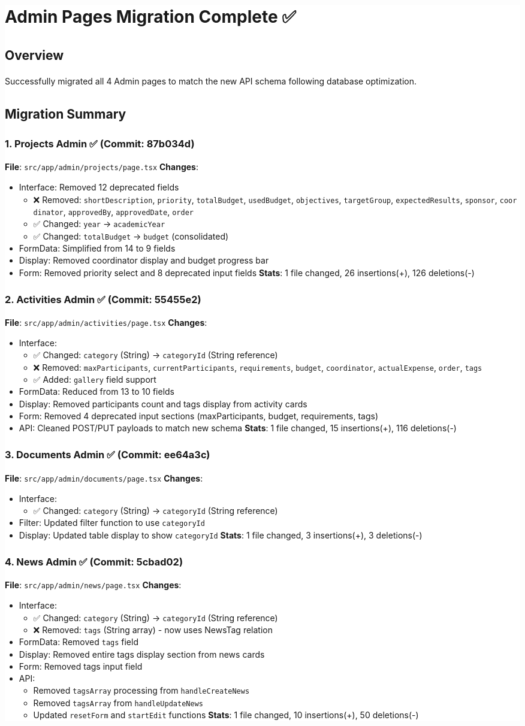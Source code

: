 # Admin Pages Migration Complete ✅

## Overview
Successfully migrated all 4 Admin pages to match the new API schema following database optimization.

## Migration Summary

### 1. Projects Admin ✅ (Commit: 87b034d)
**File**: `src/app/admin/projects/page.tsx`
**Changes**:
- Interface: Removed 12 deprecated fields
  - ❌ Removed: `shortDescription`, `priority`, `totalBudget`, `usedBudget`, `objectives`, `targetGroup`, `expectedResults`, `sponsor`, `coordinator`, `approvedBy`, `approvedDate`, `order`
  - ✅ Changed: `year` → `academicYear`
  - ✅ Changed: `totalBudget` → `budget` (consolidated)
- FormData: Simplified from 14 to 9 fields
- Display: Removed coordinator display and budget progress bar
- Form: Removed priority select and 8 deprecated input fields
**Stats**: 1 file changed, 26 insertions(+), 126 deletions(-)

### 2. Activities Admin ✅ (Commit: 55455e2)
**File**: `src/app/admin/activities/page.tsx`
**Changes**:
- Interface: 
  - ✅ Changed: `category` (String) → `categoryId` (String reference)
  - ❌ Removed: `maxParticipants`, `currentParticipants`, `requirements`, `budget`, `coordinator`, `actualExpense`, `order`, `tags`
  - ✅ Added: `gallery` field support
- FormData: Reduced from 13 to 10 fields
- Display: Removed participants count and tags display from activity cards
- Form: Removed 4 deprecated input sections (maxParticipants, budget, requirements, tags)
- API: Cleaned POST/PUT payloads to match new schema
**Stats**: 1 file changed, 15 insertions(+), 116 deletions(-)

### 3. Documents Admin ✅ (Commit: ee64a3c)
**File**: `src/app/admin/documents/page.tsx`
**Changes**:
- Interface: 
  - ✅ Changed: `category` (String) → `categoryId` (String reference)
- Filter: Updated filter function to use `categoryId`
- Display: Updated table display to show `categoryId`
**Stats**: 1 file changed, 3 insertions(+), 3 deletions(-)

### 4. News Admin ✅ (Commit: 5cbad02)
**File**: `src/app/admin/news/page.tsx`
**Changes**:
- Interface:
  - ✅ Changed: `category` (String) → `categoryId` (String reference)
  - ❌ Removed: `tags` (String array) - now uses NewsTag relation
- FormData: Removed `tags` field
- Display: Removed entire tags display section from news cards
- Form: Removed tags input field
- API: 
  - Removed `tagsArray` processing from `handleCreateNews`
  - Removed `tagsArray` from `handleUpdateNews`
  - Updated `resetForm` and `startEdit` functions
**Stats**: 1 file changed, 10 insertions(+), 50 deletions(-)

